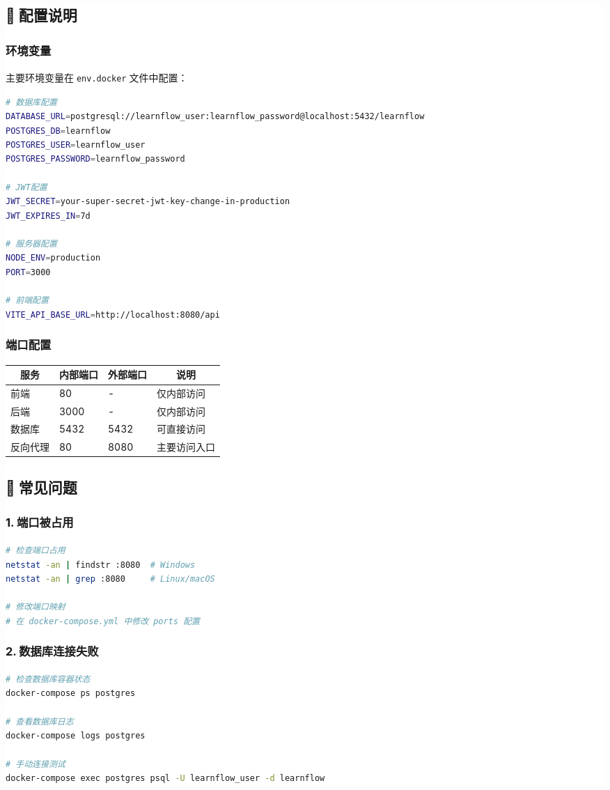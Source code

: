 ## 🔧 配置说明

### 环境变量

主要环境变量在 `env.docker` 文件中配置：

```bash
# 数据库配置
DATABASE_URL=postgresql://learnflow_user:learnflow_password@localhost:5432/learnflow
POSTGRES_DB=learnflow
POSTGRES_USER=learnflow_user
POSTGRES_PASSWORD=learnflow_password

# JWT配置
JWT_SECRET=your-super-secret-jwt-key-change-in-production
JWT_EXPIRES_IN=7d

# 服务器配置
NODE_ENV=production
PORT=3000

# 前端配置
VITE_API_BASE_URL=http://localhost:8080/api
```

### 端口配置

| 服务 | 内部端口 | 外部端口 | 说明 |
|------|----------|----------|------|
| 前端 | 80 | - | 仅内部访问 |
| 后端 | 3000 | - | 仅内部访问 |
| 数据库 | 5432 | 5432 | 可直接访问 |
| 反向代理 | 80 | 8080 | 主要访问入口 |

## 📝 常见问题

### 1. 端口被占用
```bash
# 检查端口占用
netstat -an | findstr :8080  # Windows
netstat -an | grep :8080     # Linux/macOS

# 修改端口映射
# 在 docker-compose.yml 中修改 ports 配置
```

### 2. 数据库连接失败
```bash
# 检查数据库容器状态
docker-compose ps postgres

# 查看数据库日志
docker-compose logs postgres

# 手动连接测试
docker-compose exec postgres psql -U learnflow_user -d learnflow
```
